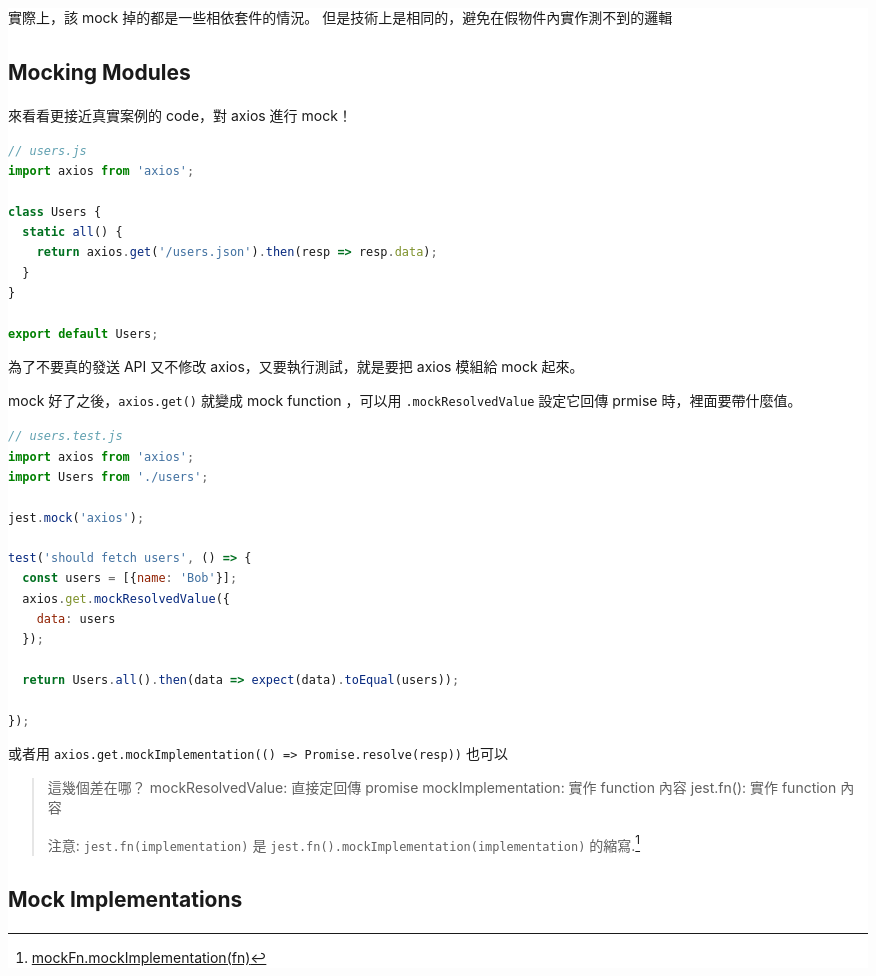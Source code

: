 實際上，該 mock 掉的都是一些相依套件的情況。
但是技術上是相同的，避免在假物件內實作測不到的邏輯

## Mocking Modules

來看看更接近真實案例的 code，對 axios 進行 mock！

```javascript
// users.js
import axios from 'axios';

class Users {
  static all() {
    return axios.get('/users.json').then(resp => resp.data);
  }
}

export default Users;
```

為了不要真的發送 API 又不修改 axios，又要執行測試，就是要把 axios 模組給 mock 起來。

mock 好了之後，`axios.get()` 就變成 mock function ，可以用 `.mockResolvedValue` 設定它回傳 prmise 時，裡面要帶什麼值。

```javascript
// users.test.js
import axios from 'axios';
import Users from './users';

jest.mock('axios');

test('should fetch users', () => {
  const users = [{name: 'Bob'}];
  axios.get.mockResolvedValue({
    data: users
  });

  return Users.all().then(data => expect(data).toEqual(users));
  
});
```

或者用 `axios.get.mockImplementation(() => Promise.resolve(resp))` 也可以

> 這幾個差在哪？
mockResolvedValue: 直接定回傳 promise
mockImplementation: 實作 function 內容
jest.fn(): 實作 function 內容
> 
> 注意: `jest.fn(implementation)` 是 `jest.fn().mockImplementation(implementation)` 的縮寫.[^mockImplementation]

[^mockImplementation]: [mockFn.mockImplementation(fn)](https://jestjs.io/docs/en/mock-function-api#mockfnmockimplementationfn)

## Mock Implementations


[^double]: ["替身", "分身" 的英文怎麼說?](http://blogs.teachersammy.com/Blogs/entry/how-to-describe-doubles-clones-twins-in-English)
[^sut-doc]: [Test Double（1）：什麼是測試替身？ - 搞笑談軟工](http://teddy-chen-tw.blogspot.com/2014/09/test-double1.html)
[^when-to-use-it]: [When To Use It - Test Double at XUnitPatterns.com](http://xunitpatterns.com/Test%20Double.html)